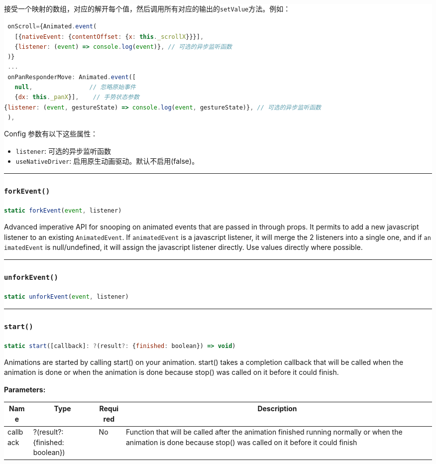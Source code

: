 接受一个映射的数组，对应的解开每个值，然后调用所有对应的输出的`setValue`方法。例如：

```jsx
 onScroll={Animated.event(
   [{nativeEvent: {contentOffset: {x: this._scrollX}}}],
   {listener: (event) => console.log(event)}, // 可选的异步监听函数
 )}
 ...
 onPanResponderMove: Animated.event([
   null,                // 忽略原始事件
   {dx: this._panX}],    // 手势状态参数
{listener: (event, gestureState) => console.log(event, gestureState)}, // 可选的异步监听函数
 ),
```

Config 参数有以下这些属性：

- `listener`: 可选的异步监听函数
- `useNativeDriver`: 启用原生动画驱动。默认不启用(false)。

---

### `forkEvent()`

```jsx
static forkEvent(event, listener)
```

Advanced imperative API for snooping on animated events that are passed in through props. It permits to add a new javascript listener to an existing `AnimatedEvent`. If `animatedEvent` is a javascript listener, it will merge the 2 listeners into a single one, and if `animatedEvent` is null/undefined, it will assign the javascript listener directly. Use values directly where possible.

---

### `unforkEvent()`

```jsx
static unforkEvent(event, listener)
```

---

### `start()`

```jsx
static start([callback]: ?(result?: {finished: boolean}) => void)
```

Animations are started by calling start() on your animation. start() takes a completion callback that will be called when the animation is done or when the animation is done because stop() was called on it before it could finish.

**Parameters:**

| Name     | Type                            | Required | Description                                                                                                                                                     |
| -------- | ------------------------------- | -------- | --------------------------------------------------------------------------------------------------------------------------------------------------------------- |
| callback | ?(result?: {finished: boolean}) | No       | Function that will be called after the animation finished running normally or when the animation is done because stop() was called on it before it could finish |
